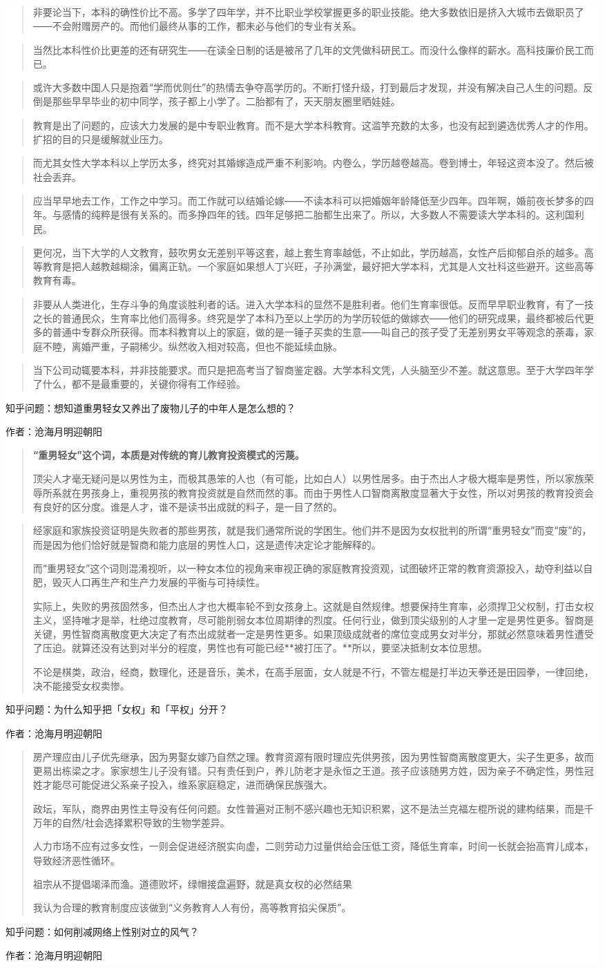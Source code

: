 > 非要论当下，本科的确性价比不高。多学了四年学，并不比职业学校掌握更多的职业技能。绝大多数依旧是挤入大城市去做职员了——不会附赠房产的。而他们最终从事的工作，都未必与他们的专业有关系。

> 当然比本科性价比更差的还有研究生——在读全日制的话是被吊了几年的文凭做科研民工。而没什么像样的薪水。高科技廉价民工而已。

> 或许大多数中国人只是抱着“学而优则仕”的热情去争夺高学历的。不断打怪升级，打到最后才发现，并没有解决自己人生的问题。反倒是那些早早毕业的初中同学，孩子都上小学了。二胎都有了，天天朋友圈里晒娃娃。

> 教育是出了问题的，应该大力发展的是中专职业教育。而不是大学本科教育。这滥竽充数的太多，也没有起到遴选优秀人才的作用。扩招的目的只是缓解就业压力。

> 而尤其女性大学本科以上学历太多，终究对其婚嫁造成严重不利影响。内卷么，学历越卷越高。卷到博士，年轻这资本没了。然后被社会丢弃。

> 应当早早地去工作，工作之中学习。而工作就可以结婚论嫁——不读本科可以把婚姻年龄降低至少四年。四年啊，婚前夜长梦多的四年。与感情的纯粹是很有关系的。而多挣四年的钱。四年足够把二胎都生出来了。所以，大多数人不需要读大学本科的。这利国利民。

> 更何况，当下大学的人文教育，鼓吹男女无差别平等这套，越上套生育率越低，不止如此，学历越高，女性产后抑郁自杀的越多。高等教育是把人越教越糊涂，偏离正轨。一个家庭如果想人丁兴旺，子孙满堂，最好把大学本科，尤其是人文社科这些避开。这些高等教育有毒。

> 非要从人类进化，生存斗争的角度谈胜利者的话。进入大学本科的显然不是胜利者。他们生育率很低。反而早早职业教育，有了一技之长的普通民众，生育率比他们高得多。终究是学了本科乃至以上学历的为学历较低的做嫁衣——他们的研究成果，最终都被后代更多的普通中专群众所获得。而本科教育以上的家庭，做的是一锤子买卖的生意——叫自己的孩子受了无差别男女平等观念的荼毒，家庭不睦，离婚严重，子嗣稀少。纵然收入相对较高，但也不能延续血脉。

> 当下公司动辄要本科，并非技能要求。而只是把高考当了智商鉴定器。大学本科文凭，人头脑至少不差。就这意思。至于大学四年学了什么，都不是最重要的，关键你得有工作经验。

知乎问题：想知道重男轻女又养出了废物儿子的中年人是怎么想的？

作者：沧海月明迎朝阳

> **“重男轻女”这个词，本质是对传统的育儿教育投资模式的污蔑。**
>
> 顶尖人才毫无疑问是以男性为主，而极其愚笨的人也（有可能，比如白人）以男性居多。由于杰出人才极大概率是男性，所以家族荣辱所系就在男孩身上，重视男孩的教育投资就是自然而然的事。而由于男性人口智商离散度显著大于女性，所以对男孩的教育投资会有良好的区分度。谁是人才，谁不是读书出成就的料子，是一目了然的。

> 经家庭和家族投资证明是失败者的那些男孩，就是我们通常所说的学困生。他们并不是因为女权批判的所谓“重男轻女”而变“废”的，而是因为他们恰好就是智商和能力底层的男性人口，这是遗传决定论才能解释的。
>
> 而“重男轻女”这个词则混淆视听，以一种女本位的视角来审视正确的家庭教育投资观，试图破坏正常的教育资源投入，劫夺利益以自肥，毁灭人口再生产和生产力发展的平衡与可持续性。
>
> 实际上，失败的男孩固然多，但杰出人才也大概率轮不到女孩身上。这就是自然规律。想要保持生育率，必须捍卫父权制，打击女权主义，坚持唯才是举，杜绝过度教育，尽可能削弱女本位周期律的烈度。任何行业，做到顶尖级别的人才里一定是男性更多。智商是关键，男性智商离散度更大决定了有杰出成就者一定是男性更多。如果顶级成就者的席位变成男女对半分，那就必然意味着男性遭受了压迫。就算还没有达到对半分的程度，男性也有可能已经**被打压了。**所以，要坚决抵制女本位思想。
>
> 不论是棋类，政治，经商，数理化，还是音乐，美术，在高手层面，女人就是不行，不管左棍是打半边天拳还是田园拳，一律回绝，决不能接受女权卖惨。

知乎问题：为什么知乎把「女权」和「平权」分开？

作者：沧海月明迎朝阳

> 房产理应由儿子优先继承，因为男娶女嫁乃自然之理。教育资源有限时理应先供男孩，因为男性智商离散度更大，尖子生更多，故而更易出栋梁之才。家家想生儿子没有错。只有责任到户，养儿防老才是永恒之王道。孩子应该随男方姓，因为亲子不确定性，男性冠姓才能尽可能促进父系亲子投入，维系家庭稳定，进而确保民族强大。
>
> 政坛，军队，商界由男性主导没有任何问题。女性普遍对正制不感兴趣也无知识积累，这不是法兰克福左棍所说的建构结果，而是千万年的自然/社会选择累积导致的生物学差异。
>
> 人力市场不应有过多女性，一则会促进经济脱实向虚，二则劳动力过量供给会压低工资，降低生育率，时间一长就会抬高育儿成本，导致经济恶性循环。
>
> 祖宗从不提倡竭泽而渔。道德败坏，绿帽接盘遍野，就是真女权的必然结果  
>
> 我认为合理的教育制度应该做到“义务教育人人有份，高等教育掐尖保质”。

知乎问题：如何削减网络上性别对立的风气？

作者：沧海月明迎朝阳
